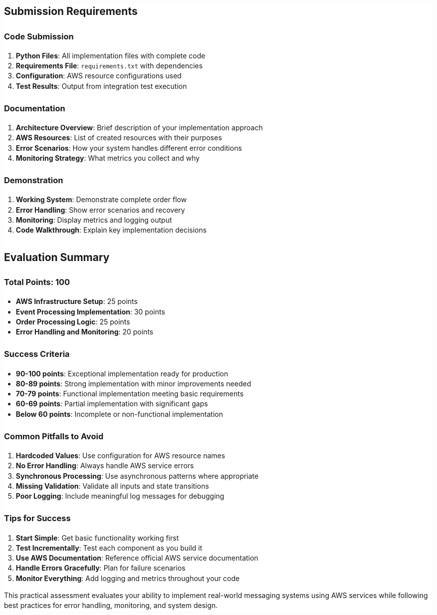 ## Submission Requirements

### Code Submission
1. **Python Files**: All implementation files with complete code
2. **Requirements File**: `requirements.txt` with dependencies
3. **Configuration**: AWS resource configurations used
4. **Test Results**: Output from integration test execution

### Documentation
1. **Architecture Overview**: Brief description of your implementation approach
2. **AWS Resources**: List of created resources with their purposes
3. **Error Scenarios**: How your system handles different error conditions
4. **Monitoring Strategy**: What metrics you collect and why

### Demonstration
1. **Working System**: Demonstrate complete order flow
2. **Error Handling**: Show error scenarios and recovery
3. **Monitoring**: Display metrics and logging output
4. **Code Walkthrough**: Explain key implementation decisions

## Evaluation Summary

### Total Points: 100
- **AWS Infrastructure Setup**: 25 points
- **Event Processing Implementation**: 30 points
- **Order Processing Logic**: 25 points
- **Error Handling and Monitoring**: 20 points

### Success Criteria
- **90-100 points**: Exceptional implementation ready for production
- **80-89 points**: Strong implementation with minor improvements needed
- **70-79 points**: Functional implementation meeting basic requirements
- **60-69 points**: Partial implementation with significant gaps
- **Below 60 points**: Incomplete or non-functional implementation

### Common Pitfalls to Avoid
1. **Hardcoded Values**: Use configuration for AWS resource names
2. **No Error Handling**: Always handle AWS service errors
3. **Synchronous Processing**: Use asynchronous patterns where appropriate
4. **Missing Validation**: Validate all inputs and state transitions
5. **Poor Logging**: Include meaningful log messages for debugging

### Tips for Success
1. **Start Simple**: Get basic functionality working first
2. **Test Incrementally**: Test each component as you build it
3. **Use AWS Documentation**: Reference official AWS service documentation
4. **Handle Errors Gracefully**: Plan for failure scenarios
5. **Monitor Everything**: Add logging and metrics throughout your code

This practical assessment evaluates your ability to implement real-world messaging systems using AWS services while following best practices for error handling, monitoring, and system design.
